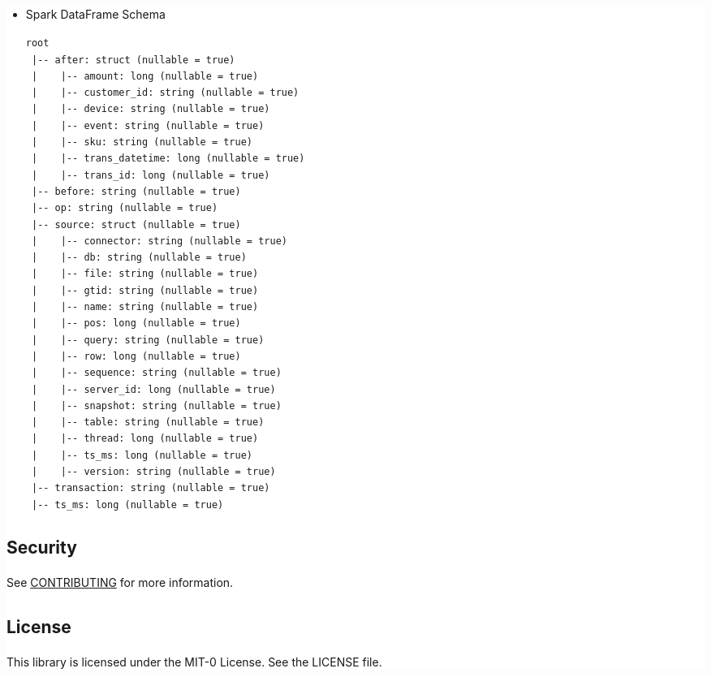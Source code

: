 * Spark DataFrame Schema
   ```
   root
    |-- after: struct (nullable = true)
    |    |-- amount: long (nullable = true)
    |    |-- customer_id: string (nullable = true)
    |    |-- device: string (nullable = true)
    |    |-- event: string (nullable = true)
    |    |-- sku: string (nullable = true)
    |    |-- trans_datetime: long (nullable = true)
    |    |-- trans_id: long (nullable = true)
    |-- before: string (nullable = true)
    |-- op: string (nullable = true)
    |-- source: struct (nullable = true)
    |    |-- connector: string (nullable = true)
    |    |-- db: string (nullable = true)
    |    |-- file: string (nullable = true)
    |    |-- gtid: string (nullable = true)
    |    |-- name: string (nullable = true)
    |    |-- pos: long (nullable = true)
    |    |-- query: string (nullable = true)
    |    |-- row: long (nullable = true)
    |    |-- sequence: string (nullable = true)
    |    |-- server_id: long (nullable = true)
    |    |-- snapshot: string (nullable = true)
    |    |-- table: string (nullable = true)
    |    |-- thread: long (nullable = true)
    |    |-- ts_ms: long (nullable = true)
    |    |-- version: string (nullable = true)
    |-- transaction: string (nullable = true)
    |-- ts_ms: long (nullable = true)
   ```

## Security

See [CONTRIBUTING](CONTRIBUTING.md#security-issue-notifications) for more information.

## License

This library is licensed under the MIT-0 License. See the LICENSE file.
